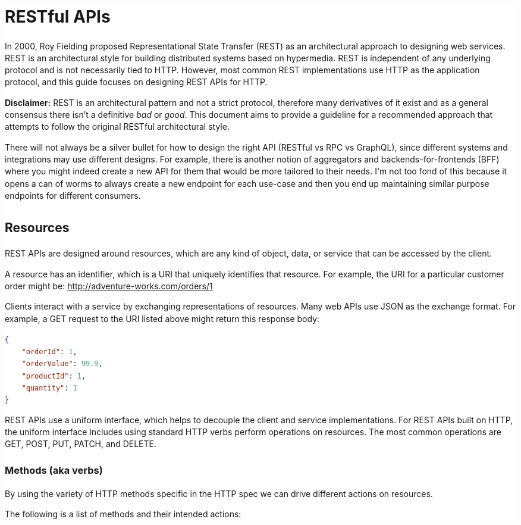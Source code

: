# RESTful APIs

In 2000, Roy Fielding proposed Representational State Transfer (REST) as an architectural approach to designing web services. REST is an architectural style for building distributed systems based on hypermedia. REST is independent of any underlying protocol and is not necessarily tied to HTTP. However, most common REST implementations use HTTP as the application protocol, and this guide focuses on designing REST APIs for HTTP.

**Disclaimer:**
REST is an architectural pattern and not a strict protocol, therefore many derivatives of it exist and as a general consensus there isn’t a definitive _bad_ or _good_. This document aims to provide a guideline for a recommended approach that attempts to follow the original RESTful architectural style.

There will not always be a silver bullet for how to design the right API (RESTful vs RPC vs GraphQL), since different systems and integrations may use different designs. For example, there is another notion of aggregators and backends-for-frontends (BFF) where you might indeed create a new API for them that would be more tailored to their needs. I'm not too fond of this because it opens a can of worms to always create a new endpoint for each use-case and then you end up maintaining similar purpose endpoints for different consumers.

## Resources

REST APIs are designed around resources, which are any kind of object, data, or service that can be accessed by the client.

A resource has an identifier, which is a URI that uniquely identifies that resource. For example, the URI for a particular customer order might be:
http://adventure-works.com/orders/1

Clients interact with a service by exchanging representations of resources. Many web APIs use JSON as the exchange format. For example, a GET request to the URI listed above might return this response body:

```json
{
	"orderId": 1,
	"orderValue": 99.9,
	"productId": 1,
	"quantity": 1
}
```

REST APIs use a uniform interface, which helps to decouple the client and service implementations. For REST APIs built on HTTP, the uniform interface includes using standard HTTP verbs perform operations on resources. The most common operations are GET, POST, PUT, PATCH, and DELETE.

### Methods (aka verbs)

By using the variety of HTTP methods specific in the HTTP spec we can drive different actions on resources.

The following is a list of methods and their intended actions:
